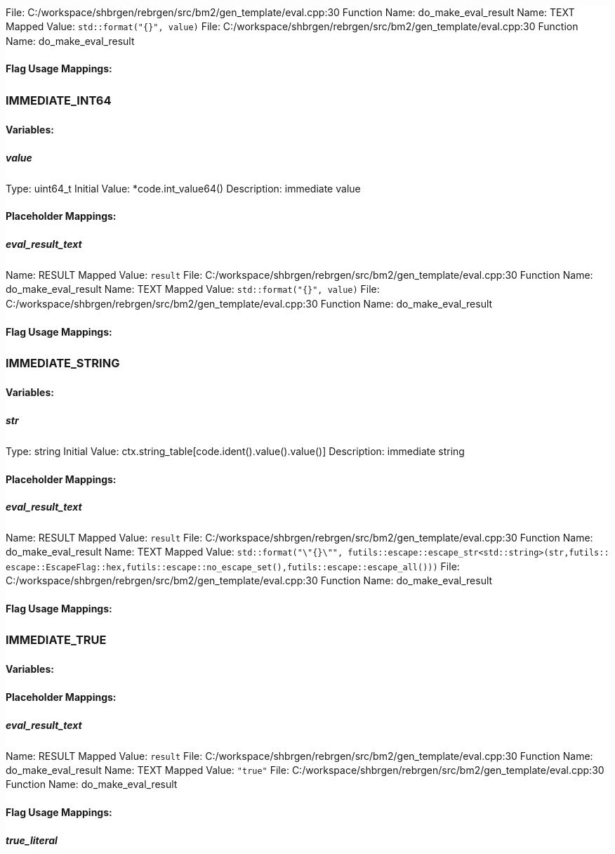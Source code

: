 File: C:/workspace/shbrgen/rebrgen/src/bm2/gen_template/eval.cpp:30
Function Name: do_make_eval_result
Name: TEXT
Mapped Value: `std::format("{}", value)`
File: C:/workspace/shbrgen/rebrgen/src/bm2/gen_template/eval.cpp:30
Function Name: do_make_eval_result
#### Flag Usage Mappings: 
### IMMEDIATE_INT64
#### Variables: 
##### value
Type: uint64_t
Initial Value: *code.int_value64()
Description: immediate value
#### Placeholder Mappings: 
##### eval_result_text
Name: RESULT
Mapped Value: `result`
File: C:/workspace/shbrgen/rebrgen/src/bm2/gen_template/eval.cpp:30
Function Name: do_make_eval_result
Name: TEXT
Mapped Value: `std::format("{}", value)`
File: C:/workspace/shbrgen/rebrgen/src/bm2/gen_template/eval.cpp:30
Function Name: do_make_eval_result
#### Flag Usage Mappings: 
### IMMEDIATE_STRING
#### Variables: 
##### str
Type: string
Initial Value: ctx.string_table[code.ident().value().value()]
Description: immediate string
#### Placeholder Mappings: 
##### eval_result_text
Name: RESULT
Mapped Value: `result`
File: C:/workspace/shbrgen/rebrgen/src/bm2/gen_template/eval.cpp:30
Function Name: do_make_eval_result
Name: TEXT
Mapped Value: `std::format("\"{}\"", futils::escape::escape_str<std::string>(str,futils::escape::EscapeFlag::hex,futils::escape::no_escape_set(),futils::escape::escape_all()))`
File: C:/workspace/shbrgen/rebrgen/src/bm2/gen_template/eval.cpp:30
Function Name: do_make_eval_result
#### Flag Usage Mappings: 
### IMMEDIATE_TRUE
#### Variables: 
#### Placeholder Mappings: 
##### eval_result_text
Name: RESULT
Mapped Value: `result`
File: C:/workspace/shbrgen/rebrgen/src/bm2/gen_template/eval.cpp:30
Function Name: do_make_eval_result
Name: TEXT
Mapped Value: `"true"`
File: C:/workspace/shbrgen/rebrgen/src/bm2/gen_template/eval.cpp:30
Function Name: do_make_eval_result
#### Flag Usage Mappings: 
##### true_literal